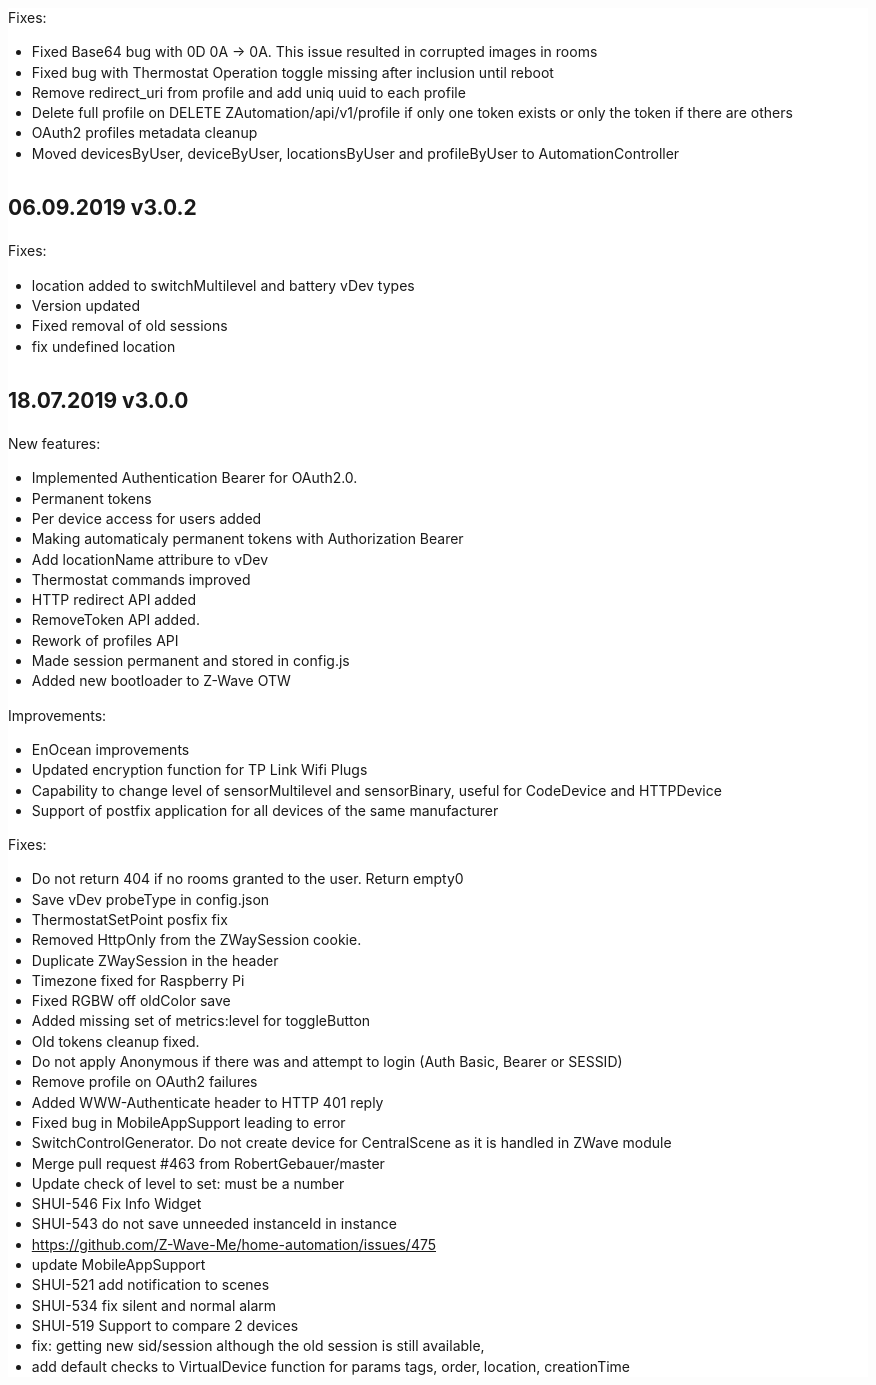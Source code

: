 Fixes:
* Fixed Base64 bug with 0D 0A -> 0A. This issue resulted in corrupted images in rooms
* Fixed bug with Thermostat Operation toggle missing after inclusion until reboot
* Remove redirect_uri from profile and add uniq uuid to each profile
* Delete full profile on DELETE ZAutomation/api/v1/profile if only one token exists or only the token if there are others
* OAuth2 profiles metadata cleanup
* Moved devicesByUser, deviceByUser, locationsByUser and profileByUser to AutomationController

## 06.09.2019 v3.0.2
Fixes:
* location added to switchMultilevel and battery vDev types
* Version updated
* Fixed removal of old sessions
* fix undefined location

## 18.07.2019 v3.0.0
New features:
* Implemented Authentication Bearer for OAuth2.0.
* Permanent tokens
* Per device access for users added
* Making automaticaly permanent tokens with Authorization Bearer
* Add locationName attribure to vDev
* Thermostat commands improved
* HTTP redirect API added
* RemoveToken API added.
* Rework of profiles API
* Made session permanent and stored in config.js
* Added new bootloader to Z-Wave OTW

Improvements:
* EnOcean improvements
* Updated encryption function for TP Link Wifi Plugs
* Сapability to change level of sensorMultilevel and sensorBinary, useful for CodeDevice and HTTPDevice
* Support of postfix application for all devices of the same manufacturer

Fixes:
* Do not return 404 if no rooms granted to the user. Return empty0
* Save vDev probeType in config.json
* ThermostatSetPoint posfix fix
* Removed HttpOnly from the ZWaySession cookie.
* Duplicate ZWaySession in the header
* Timezone fixed for Raspberry Pi
* Fixed RGBW off oldColor save
* Added missing set of metrics:level for toggleButton
* Old tokens cleanup fixed.
* Do not apply Anonymous if there was and attempt to login (Auth Basic, Bearer or SESSID)
* Remove profile on OAuth2 failures
* Added WWW-Authenticate header to HTTP 401 reply
* Fixed bug in MobileAppSupport leading to error
* SwitchControlGenerator. Do not create device for CentralScene as it is handled in ZWave module
* Merge pull request #463 from RobertGebauer/master
* Update check of level to set: must be a number
* SHUI-546 Fix Info Widget
* SHUI-543 do not save unneeded instanceId in instance
* https://github.com/Z-Wave-Me/home-automation/issues/475
* update MobileAppSupport
* SHUI-521 add notification to scenes
* SHUI-534 fix silent and normal alarm
* SHUI-519 Support to compare 2 devices
* fix: getting new sid/session although the old session is still available,
* add default checks to VirtualDevice function for params tags, order, location, creationTime